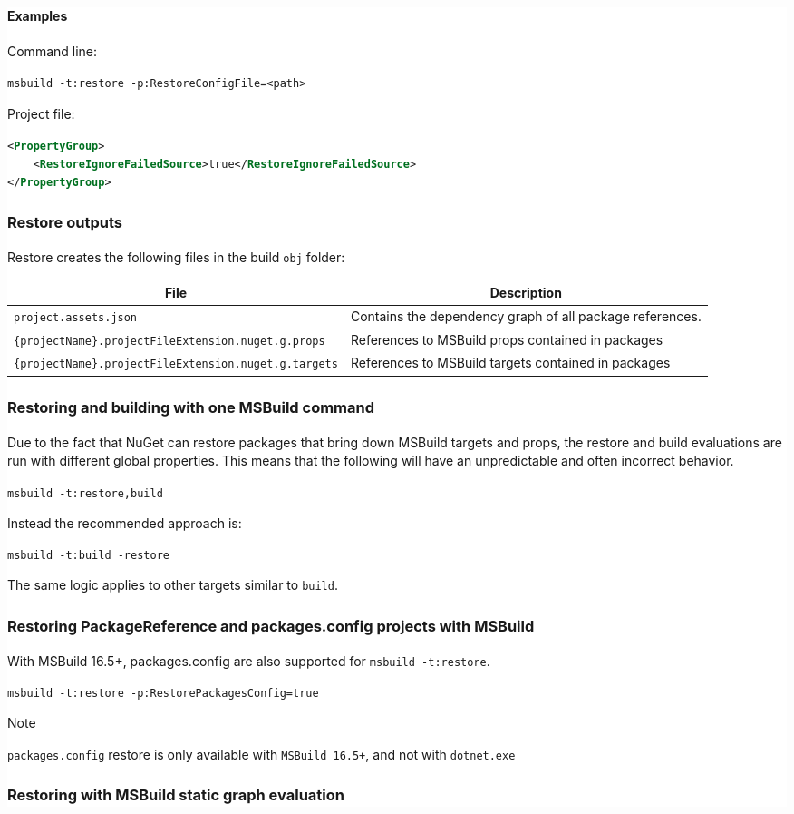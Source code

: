 #### Examples

Command line:

```cli
msbuild -t:restore -p:RestoreConfigFile=<path>
```

Project file:

```xml
<PropertyGroup>
    <RestoreIgnoreFailedSource>true</RestoreIgnoreFailedSource>
</PropertyGroup>
```

### Restore outputs

Restore creates the following files in the build `obj` folder:

| File | Description |
|--------|--------|
| `project.assets.json` | Contains the dependency graph of all package references. |
| `{projectName}.projectFileExtension.nuget.g.props` | References to MSBuild props contained in packages |
| `{projectName}.projectFileExtension.nuget.g.targets` | References to MSBuild targets contained in packages |

### Restoring and building with one MSBuild command

Due to the fact that NuGet can restore packages that bring down MSBuild targets and props, the restore and build evaluations are run with different global properties.
This means that the following will have an unpredictable and often incorrect behavior.

```cli
msbuild -t:restore,build
```

 Instead the recommended approach is:

```cli
msbuild -t:build -restore
```

The same logic applies to other targets similar to `build`.

### Restoring PackageReference and packages.config projects with MSBuild

With MSBuild 16.5+, packages.config are also supported for `msbuild -t:restore`.

```cli
msbuild -t:restore -p:RestorePackagesConfig=true
```

> [!NOTE]
> `packages.config` restore is only available with `MSBuild 16.5+`, and not with `dotnet.exe`

### Restoring with MSBuild static graph evaluation
